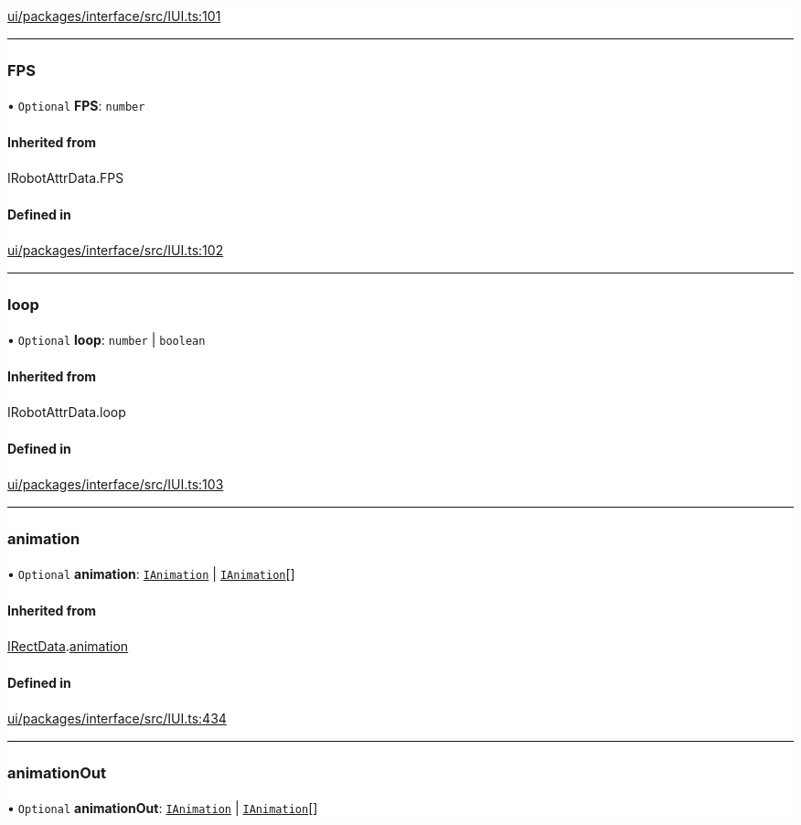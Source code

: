 [ui/packages/interface/src/IUI.ts:101](https://github.com/leaferjs/leafer-ui/blob/d1253e2/packages/interface/src/IUI.ts#L101)

___

### FPS

• `Optional` **FPS**: `number`

#### Inherited from

IRobotAttrData.FPS

#### Defined in

[ui/packages/interface/src/IUI.ts:102](https://github.com/leaferjs/leafer-ui/blob/d1253e2/packages/interface/src/IUI.ts#L102)

___

### loop

• `Optional` **loop**: `number` \| `boolean`

#### Inherited from

IRobotAttrData.loop

#### Defined in

[ui/packages/interface/src/IUI.ts:103](https://github.com/leaferjs/leafer-ui/blob/d1253e2/packages/interface/src/IUI.ts#L103)

___

### animation

• `Optional` **animation**: [`IAnimation`](../modules.md#ianimation) \| [`IAnimation`](../modules.md#ianimation)[]

#### Inherited from

[IRectData](IRectData.md).[animation](IRectData.md#animation)

#### Defined in

[ui/packages/interface/src/IUI.ts:434](https://github.com/leaferjs/leafer-ui/blob/d1253e2/packages/interface/src/IUI.ts#L434)

___

### animationOut

• `Optional` **animationOut**: [`IAnimation`](../modules.md#ianimation) \| [`IAnimation`](../modules.md#ianimation)[]
